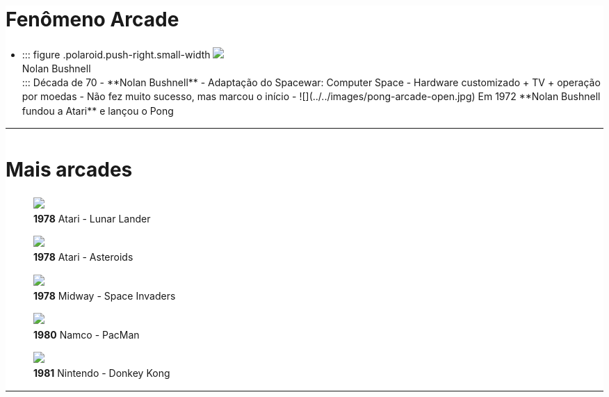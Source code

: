 
# Fenômeno **Arcade**

- ::: figure .polaroid.push-right.small-width
  ![](../../images/nolan-bushnell.jpg) 
  <figcaption>Nolan Bushnell</figcaption>
  :::
  Década de 70 - **Nolan Bushnell** 
  - Adaptação do Spacewar: Computer Space
    - Hardware customizado + TV + operação por moedas
  - Não fez muito sucesso, mas marcou o início
  - ![](../../images/pong-arcade-open.jpg) 
    Em 1972 **Nolan Bushnell fundou a Atari** e lançou o Pong

---

# Mais **arcades**

<div class="item-grid">
  <div class="item-grid-col">
    <figure class="polaroid item-270w" style="border-width: 10px">
      <img src="../../images/atari-lunar-lander.png" style="width: 100%">
      <figcaption><strong>1978</strong> Atari - Lunar Lander</figcaption>
    </figure>
    <figure class="polaroid item-270w" style="border-width: 10px">
      <img src="../../images/atari-asteroids.png" style="width: 100%">
      <figcaption><strong>1978</strong> Atari - Asteroids</figcaption>
    </figure>
    <figure class="polaroid item-270w" style="border-width: 10px">
      <img src="../../images/midway-space-invaders.png" style="width: 155px">
      <figcaption><strong>1978</strong> Midway - Space Invaders</figcaption>
    </figure>
    <figure class="polaroid item-270w" style="border-width: 10px">
      <img src="../../images/namco-pacman.png" style="width: 140px">
      <figcaption><strong>1980</strong> Namco - PacMan</figcaption>
    </figure>
  </div>
  <div class="item-grid-col">
    <figure class="polaroid light item-230w">
      <img src="../../images/nintendo-donkey-kong.png" style="width: 100%">
      <figcaption><strong>1981</strong> Nintendo - Donkey Kong</figcaption>
    </figure>
  </div>
</div>

---
